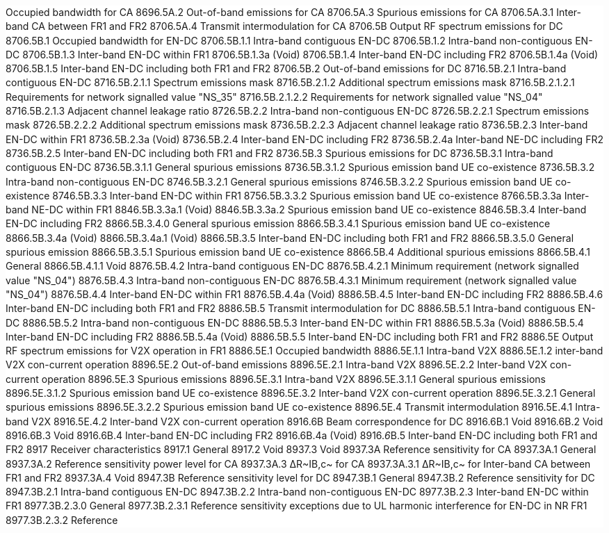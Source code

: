 Occupied bandwidth for CA 8696.5A.2 Out-of-band emissions for CA
8706.5A.3 Spurious emissions for CA 8706.5A.3.1 Inter-band CA between
FR1 and FR2 8706.5A.4 Transmit intermodulation for CA 8706.5B Output RF
spectrum emissions for DC 8706.5B.1 Occupied bandwidth for EN-DC
8706.5B.1.1 Intra-band contiguous EN-DC 8706.5B.1.2 Intra-band
non-contiguous EN-DC 8706.5B.1.3 Inter-band EN-DC within FR1
8706.5B.1.3a (Void) 8706.5B.1.4 Inter-band EN-DC including FR2
8706.5B.1.4a (Void) 8706.5B.1.5 Inter-band EN-DC including both FR1 and
FR2 8706.5B.2 Out-of-band emissions for DC 8716.5B.2.1 Intra-band
contiguous EN-DC 8716.5B.2.1.1 Spectrum emissions mask 8716.5B.2.1.2
Additional spectrum emissions mask 8716.5B.2.1.2.1 Requirements for
network signalled value \"NS\_35\" 8716.5B.2.1.2.2 Requirements for
network signalled value \"NS\_04\" 8716.5B.2.1.3 Adjacent channel
leakage ratio 8726.5B.2.2 Intra-band non-contiguous EN-DC 8726.5B.2.2.1
Spectrum emissions mask 8726.5B.2.2.2 Additional spectrum emissions mask
8736.5B.2.2.3 Adjacent channel leakage ratio 8736.5B.2.3 Inter-band
EN-DC within FR1 8736.5B.2.3a (Void) 8736.5B.2.4 Inter-band EN-DC
including FR2 8736.5B.2.4a Inter-band NE-DC including FR2 8736.5B.2.5
Inter-band EN-DC including both FR1 and FR2 8736.5B.3 Spurious emissions
for DC 8736.5B.3.1 Intra-band contiguous EN-DC 8736.5B.3.1.1 General
spurious emissions 8736.5B.3.1.2 Spurious emission band UE co-existence
8736.5B.3.2 Intra-band non-contiguous EN-DC 8746.5B.3.2.1 General
spurious emissions 8746.5B.3.2.2 Spurious emission band UE co-existence
8746.5B.3.3 Inter-band EN-DC within FR1 8756.5B.3.3.2 Spurious emission
band UE co-existence 8766.5B.3.3a Inter-band NE-DC within FR1
8846.5B.3.3a.1 (Void) 8846.5B.3.3a.2 Spurious emission band UE
co-existence 8846.5B.3.4 Inter-band EN-DC including FR2 8866.5B.3.4.0
General spurious emission 8866.5B.3.4.1 Spurious emission band UE
co-existence 8866.5B.3.4a (Void) 8866.5B.3.4a.1 (Void) 8866.5B.3.5
Inter-band EN-DC including both FR1 and FR2 8866.5B.3.5.0 General
spurious emission 8866.5B.3.5.1 Spurious emission band UE co-existence
8866.5B.4 Additional spurious emissions 8866.5B.4.1 General
8866.5B.4.1.1 Void 8876.5B.4.2 Intra-band contiguous EN-DC 8876.5B.4.2.1
Minimum requirement (network signalled value \"NS\_04\") 8876.5B.4.3
Intra-band non-contiguous EN-DC 8876.5B.4.3.1 Minimum requirement
(network signalled value \"NS\_04\") 8876.5B.4.4 Inter-band EN-DC within
FR1 8876.5B.4.4a (Void) 8886.5B.4.5 Inter-band EN-DC including FR2
8886.5B.4.6 Inter-band EN-DC including both FR1 and FR2 8886.5B.5
Transmit intermodulation for DC 8886.5B.5.1 Intra-band contiguous EN-DC
8886.5B.5.2 Intra-band non-contiguous EN-DC 8886.5B.5.3 Inter-band EN-DC
within FR1 8886.5B.5.3a (Void) 8886.5B.5.4 Inter-band EN-DC including
FR2 8886.5B.5.4a (Void) 8886.5B.5.5 Inter-band EN-DC including both FR1
and FR2 8886.5E Output RF spectrum emissions for V2X operation in FR1
8886.5E.1 Occupied bandwidth 8886.5E.1.1 Intra-band V2X 8886.5E.1.2
inter-band V2X con-current operation 8896.5E.2 Out-of-band emissions
8896.5E.2.1 Intra-band V2X 8896.5E.2.2 Inter-band V2X con-current
operation 8896.5E.3 Spurious emissions 8896.5E.3.1 Intra-band V2X
8896.5E.3.1.1 General spurious emissions 8896.5E.3.1.2 Spurious emission
band UE co-existence 8896.5E.3.2 Inter-band V2X con-current operation
8896.5E.3.2.1 General spurious emissions 8896.5E.3.2.2 Spurious emission
band UE co-existence 8896.5E.4 Transmit intermodulation 8916.5E.4.1
Intra-band V2X 8916.5E.4.2 Inter-band V2X con-current operation 8916.6B
Beam correspondence for DC 8916.6B.1 Void 8916.6B.2 Void 8916.6B.3 Void
8916.6B.4 Inter-band EN-DC including FR2 8916.6B.4a (Void) 8916.*6*B.5
Inter-band EN-DC including both FR1 and FR2 8917 Receiver
characteristics 8917.1 General 8917.2 Void 8937.3 Void 8937.3A Reference
sensitivity for CA 8937.3A.1 General 8937.3A.2 Reference sensitivity
power level for CA 8937.3A.3 ΔR~IB,c~ for CA 8937.3A.3.1 ΔR~IB,c~ for
Inter-band CA between FR1 and FR2 8937.3A.4 Void 8947.3B Reference
sensitivity level for DC 8947.3B.1 General 8947.3B.2 Reference
sensitivity for DC 8947.3B.2.1 Intra-band contiguous EN-DC 8947.3B.2.2
Intra-band non-contiguous EN-DC 8977.3B.2.3 Inter-band EN-DC within FR1
8977.3B.2.3.0 General 8977.3B.2.3.1 Reference sensitivity exceptions due
to UL harmonic interference for EN-DC in NR FR1 8977.3B.2.3.2 Reference